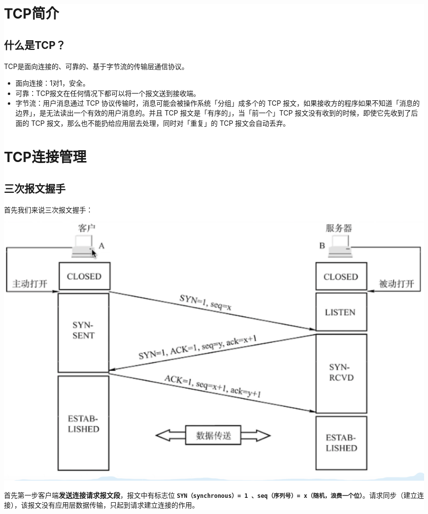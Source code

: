 # TCP简介



## 什么是TCP？

TCP是面向连接的、可靠的、基于字节流的传输层通信协议。

- 面向连接：1对1，安全。
- 可靠：TCP报文在任何情况下都可以将一个报文送到接收端。
- 字节流：用户消息通过 TCP 协议传输时，消息可能会被操作系统「分组」成多个的 TCP 报文，如果接收方的程序如果不知道「消息的边界」，是无法读出一个有效的用户消息的。并且 TCP 报文是「有序的」，当「前一个」TCP 报文没有收到的时候，即使它先收到了后面的 TCP 报文，那么也不能扔给应用层去处理，同时对「重复」的 TCP 报文会自动丢弃。



# TCP连接管理

## 三次报文握手

首先我们来说三次报文握手：

![image-20220325130703540](2022-03-25-网络层TCP相关内容.assets/image-20220325130703540.png)

首先第一步客户端**发送连接请求报文段**，报文中有标志位 **`SYN（synchronous）= 1 、seq（序列号）= x（随机，浪费一个位）`**。请求同步（建立连接），该报文没有应用层数据传输，只起到请求建立连接的作用。
